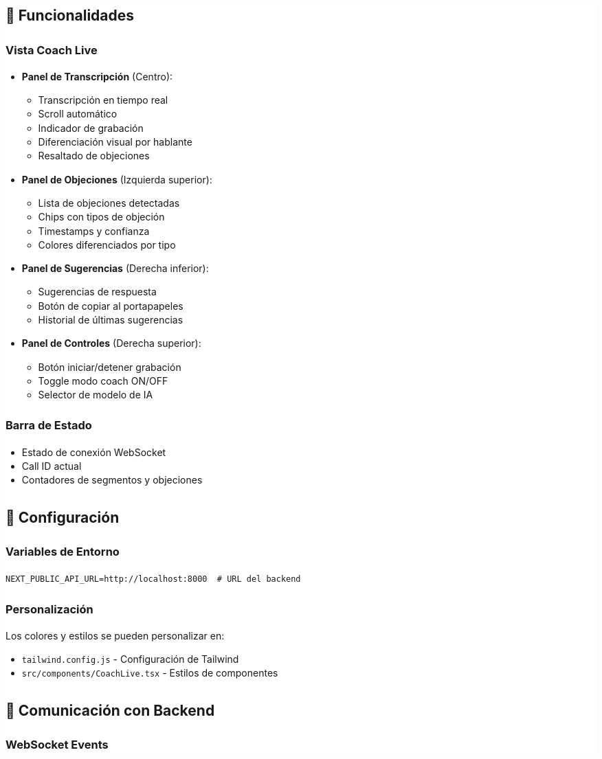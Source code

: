 ## 🎯 Funcionalidades

### Vista Coach Live

- **Panel de Transcripción** (Centro):
  - Transcripción en tiempo real
  - Scroll automático
  - Indicador de grabación
  - Diferenciación visual por hablante
  - Resaltado de objeciones

- **Panel de Objeciones** (Izquierda superior):
  - Lista de objeciones detectadas
  - Chips con tipos de objeción
  - Timestamps y confianza
  - Colores diferenciados por tipo

- **Panel de Sugerencias** (Derecha inferior):
  - Sugerencias de respuesta
  - Botón de copiar al portapapeles
  - Historial de últimas sugerencias

- **Panel de Controles** (Derecha superior):
  - Botón iniciar/detener grabación
  - Toggle modo coach ON/OFF
  - Selector de modelo de IA

### Barra de Estado

- Estado de conexión WebSocket
- Call ID actual
- Contadores de segmentos y objeciones

## 🔧 Configuración

### Variables de Entorno

```env
NEXT_PUBLIC_API_URL=http://localhost:8000  # URL del backend
```

### Personalización

Los colores y estilos se pueden personalizar en:
- `tailwind.config.js` - Configuración de Tailwind
- `src/components/CoachLive.tsx` - Estilos de componentes

## 📡 Comunicación con Backend

### WebSocket Events
